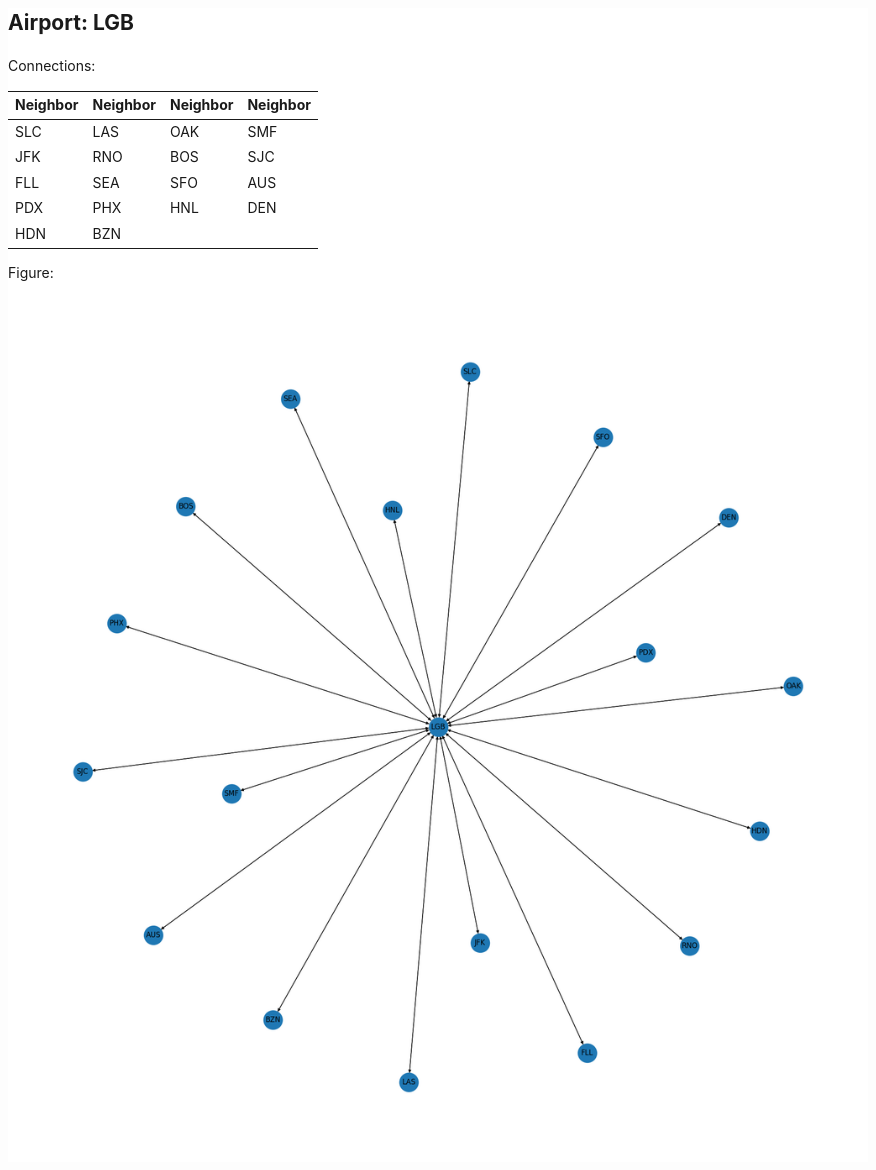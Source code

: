## Airport: LGB

Connections:

| Neighbor | Neighbor | Neighbor | Neighbor |
| -------- | -------- | -------- | -------- |
| SLC      | LAS      | OAK      | SMF      |
| JFK      | RNO      | BOS      | SJC      |
| FLL      | SEA      | SFO      | AUS      |
| PDX      | PHX      | HNL      | DEN      |
| HDN      | BZN      |          |          |

Figure:

![LGB](./images/LGB.png)
